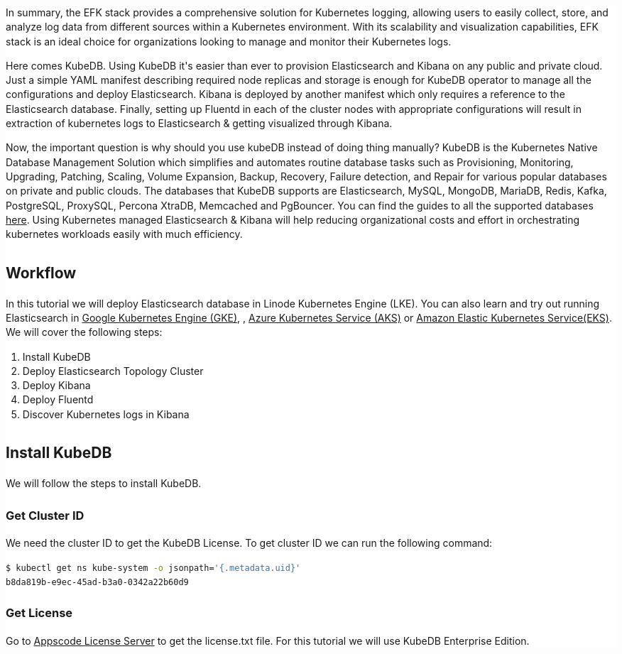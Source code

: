 In summary, the EFK stack provides a comprehensive solution for Kubernetes logging, allowing users to easily collect, store, and analyze log data from different sources within a Kubernetes environment. With its scalability and visualization capabilities, EFK stack is an ideal choice for organizations looking to manage and monitor their Kubernetes logs.

Here comes KubeDB. Using KubeDB it's easier than ever to provision Elasticsearch and Kibana on any public and private cloud. Just a simple YAML manifest describing required node replicas and storage is enough for KubeDB operator to manage all the configurations and deploy Elasticsearch. Kibana is deployed by another manifest which only requires a reference to the Elasticsearch database. Finally, setting up Fluentd in each of the cluster nodes with appropriate configurations will result in extraction of kubernetes logs to Elasticsearch & getting visualized through Kibana.  

Now, the important question is why should you use kubeDB instead of doing thing manually? KubeDB is the Kubernetes Native Database Management Solution which simplifies and automates routine database tasks such as Provisioning, Monitoring, Upgrading, Patching, Scaling, Volume Expansion, Backup, Recovery, Failure detection, and Repair for various popular databases on private and public clouds. The databases that KubeDB supports are Elasticsearch, MySQL, MongoDB, MariaDB, Redis, Kafka, PostgreSQL, ProxySQL, Percona XtraDB, Memcached and PgBouncer. You can find the guides to all the supported databases [here](https://kubedb.com/). Using Kubernetes managed Elasticsearch & Kibana will help reducing organizational costs and effort in orchestrating kubernetes workloads easily with much efficiency.

## Workflow

In this tutorial we will deploy Elasticsearch database in Linode Kubernetes Engine (LKE). You can also learn and try out running Elasticsearch in [Google Kubernetes Engine (GKE)](https://blog.byte.builders/post/deploy-elasticsearch-in-gke/), , [Azure Kubernetes Service (AKS)](https://blog.byte.builders/post/run-elasticsearch-in-aks/) or [Amazon Elastic Kubernetes Service(EKS)](https://blog.byte.builders/post/run-elasticsearch-in-aws/). We will cover the following steps:

1) Install KubeDB
2) Deploy Elasticsearch Topology Cluster
3) Deploy Kibana
4) Deploy Fluentd
5) Discover Kubernetes logs in Kibana

## Install KubeDB

We will follow the steps to install KubeDB.

### Get Cluster ID

We need the cluster ID to get the KubeDB License.
To get cluster ID we can run the following command:

```bash
$ kubectl get ns kube-system -o jsonpath='{.metadata.uid}'
b8da819b-e9ec-45ad-b3a0-0342a22b60d9
```

### Get License

Go to [Appscode License Server](https://license-issuer.appscode.com/) to get the license.txt file. For this tutorial we will use KubeDB Enterprise Edition.
